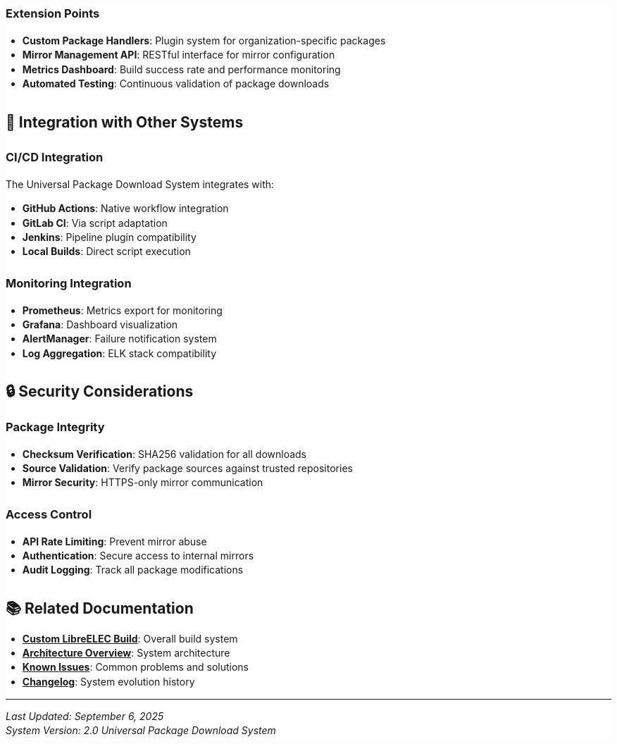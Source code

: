### Extension Points
- **Custom Package Handlers**: Plugin system for organization-specific packages
- **Mirror Management API**: RESTful interface for mirror configuration
- **Metrics Dashboard**: Build success rate and performance monitoring
- **Automated Testing**: Continuous validation of package downloads

## 📝 Integration with Other Systems

### CI/CD Integration
The Universal Package Download System integrates with:
- **GitHub Actions**: Native workflow integration
- **GitLab CI**: Via script adaptation
- **Jenkins**: Pipeline plugin compatibility
- **Local Builds**: Direct script execution

### Monitoring Integration
- **Prometheus**: Metrics export for monitoring
- **Grafana**: Dashboard visualization
- **AlertManager**: Failure notification system
- **Log Aggregation**: ELK stack compatibility

## 🔒 Security Considerations

### Package Integrity
- **Checksum Verification**: SHA256 validation for all downloads
- **Source Validation**: Verify package sources against trusted repositories
- **Mirror Security**: HTTPS-only mirror communication

### Access Control
- **API Rate Limiting**: Prevent mirror abuse
- **Authentication**: Secure access to internal mirrors
- **Audit Logging**: Track all package modifications

## 📚 Related Documentation

- **[Custom LibreELEC Build](Custom-LibreELEC-Build.md)**: Overall build system
- **[Architecture Overview](Architecture-Overview.md)**: System architecture
- **[Known Issues](Known-Issues.md)**: Common problems and solutions
- **[Changelog](Changelog.md)**: System evolution history

---

*Last Updated: September 6, 2025*  
*System Version: 2.0 Universal Package Download System*
